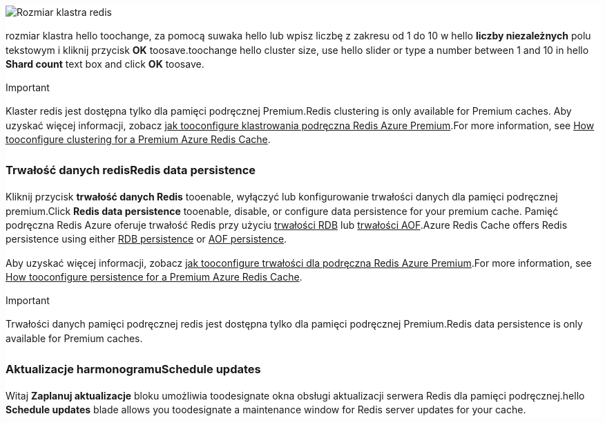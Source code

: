 ![Rozmiar klastra redis](./media/cache-configure/redis-cache-redis-cluster-size.png)

<span data-ttu-id="d527b-241">rozmiar klastra hello toochange, za pomocą suwaka hello lub wpisz liczbę z zakresu od 1 do 10 w hello **liczby niezależnych** polu tekstowym i kliknij przycisk **OK** toosave.</span><span class="sxs-lookup"><span data-stu-id="d527b-241">toochange hello cluster size, use hello slider or type a number between 1 and 10 in hello **Shard count** text box and click **OK** toosave.</span></span>

> [!IMPORTANT]
> <span data-ttu-id="d527b-242">Klaster redis jest dostępna tylko dla pamięci podręcznej Premium.</span><span class="sxs-lookup"><span data-stu-id="d527b-242">Redis clustering is only available for Premium caches.</span></span> <span data-ttu-id="d527b-243">Aby uzyskać więcej informacji, zobacz [jak tooconfigure klastrowania podręczna Redis Azure Premium](cache-how-to-premium-clustering.md).</span><span class="sxs-lookup"><span data-stu-id="d527b-243">For more information, see [How tooconfigure clustering for a Premium Azure Redis Cache](cache-how-to-premium-clustering.md).</span></span>
> 
> 


### <a name="redis-data-persistence"></a><span data-ttu-id="d527b-244">Trwałość danych redis</span><span class="sxs-lookup"><span data-stu-id="d527b-244">Redis data persistence</span></span>
<span data-ttu-id="d527b-245">Kliknij przycisk **trwałość danych Redis** tooenable, wyłączyć lub konfigurowanie trwałości danych dla pamięci podręcznej premium.</span><span class="sxs-lookup"><span data-stu-id="d527b-245">Click **Redis data persistence** tooenable, disable, or configure data persistence for your premium cache.</span></span> <span data-ttu-id="d527b-246">Pamięć podręczna Redis Azure oferuje trwałość Redis przy użyciu [trwałości RDB](cache-how-to-premium-persistence.md#configure-rdb-persistence) lub [trwałości AOF](cache-how-to-premium-persistence.md#configure-aof-persistence).</span><span class="sxs-lookup"><span data-stu-id="d527b-246">Azure Redis Cache offers Redis persistence using either [RDB persistence](cache-how-to-premium-persistence.md#configure-rdb-persistence) or [AOF persistence](cache-how-to-premium-persistence.md#configure-aof-persistence).</span></span>

<span data-ttu-id="d527b-247">Aby uzyskać więcej informacji, zobacz [jak tooconfigure trwałości dla podręczna Redis Azure Premium](cache-how-to-premium-persistence.md).</span><span class="sxs-lookup"><span data-stu-id="d527b-247">For more information, see [How tooconfigure persistence for a Premium Azure Redis Cache](cache-how-to-premium-persistence.md).</span></span>


> [!IMPORTANT]
> <span data-ttu-id="d527b-248">Trwałości danych pamięci podręcznej redis jest dostępna tylko dla pamięci podręcznej Premium.</span><span class="sxs-lookup"><span data-stu-id="d527b-248">Redis data persistence is only available for Premium caches.</span></span> 
> 
> 

### <a name="schedule-updates"></a><span data-ttu-id="d527b-249">Aktualizacje harmonogramu</span><span class="sxs-lookup"><span data-stu-id="d527b-249">Schedule updates</span></span>
<span data-ttu-id="d527b-250">Witaj **Zaplanuj aktualizacje** bloku umożliwia toodesignate okna obsługi aktualizacji serwera Redis dla pamięci podręcznej.</span><span class="sxs-lookup"><span data-stu-id="d527b-250">hello **Schedule updates** blade allows you toodesignate a maintenance window for Redis server updates for your cache.</span></span> 
